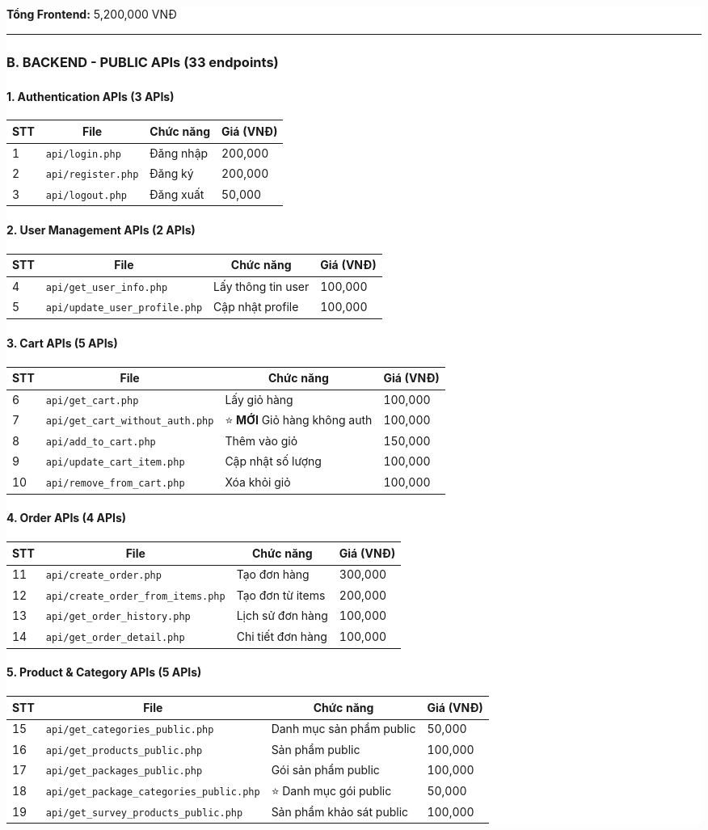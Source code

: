 **Tổng Frontend:** 5,200,000 VNĐ

---

### B. BACKEND - PUBLIC APIs (33 endpoints)

#### 1. Authentication APIs (3 APIs)
| STT | File | Chức năng | Giá (VNĐ) |
|-----|------|-----------|-----------|
| 1 | `api/login.php` | Đăng nhập | 200,000 |
| 2 | `api/register.php` | Đăng ký | 200,000 |
| 3 | `api/logout.php` | Đăng xuất | 50,000 |

#### 2. User Management APIs (2 APIs)
| STT | File | Chức năng | Giá (VNĐ) |
|-----|------|-----------|-----------|
| 4 | `api/get_user_info.php` | Lấy thông tin user | 100,000 |
| 5 | `api/update_user_profile.php` | Cập nhật profile | 100,000 |

#### 3. Cart APIs (5 APIs)
| STT | File | Chức năng | Giá (VNĐ) |
|-----|------|-----------|-----------|
| 6 | `api/get_cart.php` | Lấy giỏ hàng | 100,000 |
| 7 | `api/get_cart_without_auth.php` | ⭐ **MỚI** Giỏ hàng không auth | 100,000 |
| 8 | `api/add_to_cart.php` | Thêm vào giỏ | 150,000 |
| 9 | `api/update_cart_item.php` | Cập nhật số lượng | 100,000 |
| 10 | `api/remove_from_cart.php` | Xóa khỏi giỏ | 100,000 |

#### 4. Order APIs (4 APIs)
| STT | File | Chức năng | Giá (VNĐ) |
|-----|------|-----------|-----------|
| 11 | `api/create_order.php` | Tạo đơn hàng | 300,000 |
| 12 | `api/create_order_from_items.php` | Tạo đơn từ items | 200,000 |
| 13 | `api/get_order_history.php` | Lịch sử đơn hàng | 100,000 |
| 14 | `api/get_order_detail.php` | Chi tiết đơn hàng | 100,000 |

#### 5. Product & Category APIs (5 APIs)
| STT | File | Chức năng | Giá (VNĐ) |
|-----|------|-----------|-----------|
| 15 | `api/get_categories_public.php` | Danh mục sản phẩm public | 50,000 |
| 16 | `api/get_products_public.php` | Sản phẩm public | 100,000 |
| 17 | `api/get_packages_public.php` | Gói sản phẩm public | 100,000 |
| 18 | `api/get_package_categories_public.php` | ⭐ Danh mục gói public | 50,000 |
| 19 | `api/get_survey_products_public.php` | Sản phẩm khảo sát public | 100,000 |

